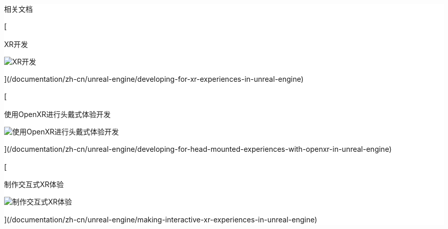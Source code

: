 
相关文档

[

XR开发

![XR开发](https://dev.epicgames.com/community/api/documentation/image/8c090dc1-7d23-4944-b940-e739e2d37a23?resizing_type=fit&width=160&height=92)

](/documentation/zh-cn/unreal-engine/developing-for-xr-experiences-in-unreal-engine)

[

使用OpenXR进行头戴式体验开发

![使用OpenXR进行头戴式体验开发](https://dev.epicgames.com/community/api/documentation/image/c709b1d5-6c44-499f-83d4-c69963f59568?resizing_type=fit&width=160&height=92)

](/documentation/zh-cn/unreal-engine/developing-for-head-mounted-experiences-with-openxr-in-unreal-engine)

[

制作交互式XR体验

![制作交互式XR体验](https://dev.epicgames.com/community/api/documentation/image/f5ab45fa-0ac9-4371-a1fc-605ae6be23f5?resizing_type=fit&width=160&height=92)

](/documentation/zh-cn/unreal-engine/making-interactive-xr-experiences-in-unreal-engine)